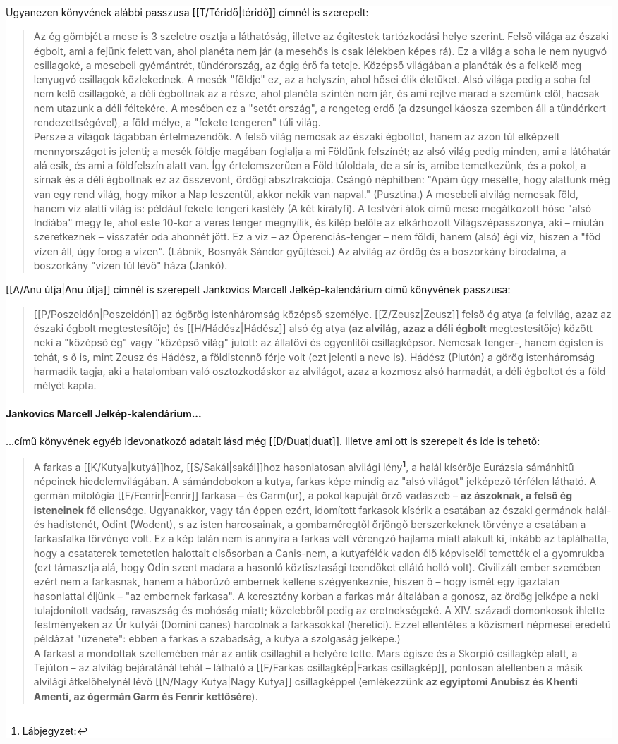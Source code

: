 Ugyanezen könyvének alábbi passzusa [[T/Téridő\|téridő]] címnél is szerepelt:  
> Az ég gömbjét a mese is 3 szeletre osztja a láthatóság, illetve az égitestek tartózkodási helye szerint. Felső világa az északi égbolt, ami a fejünk felett van, ahol planéta nem jár (a mesehős is csak lélekben képes rá). Ez a világ a soha le nem nyugvó csillagoké, a mesebeli gyémántrét, tündérország, az égig érő fa teteje. Középső világában a planéták és a felkelő meg lenyugvó csillagok közlekednek. A mesék "földje" ez, az a helyszín, ahol hősei élik életüket. Alsó világa pedig a soha fel nem kelő csillagoké, a déli égboltnak az a része, ahol planéta szintén nem jár, és ami rejtve marad a szemünk elől, hacsak nem utazunk a déli féltekére. A mesében ez a "setét ország", a rengeteg erdő (a dzsungel káosza szemben áll a tündérkert rendezettségével), a föld mélye, a "fekete tengeren" túli világ.  
> Persze a világok tágabban értelmezendők. A felső világ nemcsak az északi égboltot, hanem az azon túl elképzelt mennyországot is jelenti; a mesék földje magában foglalja a mi Földünk felszínét; az alsó világ pedig minden, ami a látóhatár alá esik, és ami a földfelszín alatt van. Így értelemszerűen a Föld túloldala, de a sír is, amibe temetkezünk, és a pokol, a sírnak és a déli égboltnak ez az összevont, ördögi absztrakciója. Csángó néphitben: "Apám úgy mesélte, hogy alattunk még van egy rend világ, hogy mikor a Nap leszentül, akkor nekik van napval." (Pusztina.) A mesebeli alvilág nemcsak föld, hanem víz alatti világ is: például fekete tengeri kastély (A két királyfi). A testvéri átok című mese megátkozott hőse "alsó Indiába" megy le, ahol este 10-kor a veres tenger megnyílik, és kilép belőle az elkárhozott Világszépasszonya, aki – miután szeretkeznek – visszatér oda ahonnét jött. Ez a víz – az Óperenciás-tenger – nem földi, hanem (alsó) égi víz, hiszen a "főd vízen áll, úgy forog a vízen". (Lábnik, Bosnyák Sándor gyűjtései.) Az alvilág az ördög és a boszorkány birodalma, a boszorkány "vízen túl lévő" háza (Jankó).  

[[A/Anu útja\|Anu útja]] címnél is szerepelt Jankovics Marcell Jelkép-kalendárium című könyvének passzusa:  
> [[P/Poszeidón\|Poszeidón]] az ógörög istenháromság középső személye. [[Z/Zeusz\|Zeusz]] felső ég atya (a felvilág, azaz az északi égbolt megtestesítője) és [[H/Hádész\|Hádész]] alsó ég atya (**az alvilág, azaz a déli égbolt** megtestesítője) között neki a "középső ég" vagy "középső világ" jutott: az állatövi és egyenlítői csillagképsor. Nemcsak tenger-, hanem égisten is tehát, s ő is, mint Zeusz és Hádész, a földistennő férje volt (ezt jelenti a neve is). Hádész (Plutón) a görög istenháromság harmadik tagja, aki a hatalomban való osztozkodáskor az alvilágot, azaz a kozmosz alsó harmadát, a déli égboltot és a föld mélyét kapta.

#### Jankovics Marcell Jelkép-kalendárium...

...című könyvének egyéb idevonatkozó adatait lásd még [[D/Duat\|duat]]. Illetve ami ott is szerepelt és ide is tehető:  
> A farkas a [[K/Kutya\|kutyá]]hoz, [[S/Sakál\|sakál]]hoz hasonlatosan alvilági lény[^1], a halál kísérője Eurázsia sámánhitű népeinek hiedelemvilágában. A sámándobokon a kutya, farkas képe mindig az "alsó világot" jelképező térfélen látható. A germán mitológia [[F/Fenrir\|Fenrir]] farkasa – és Garm(ur), a pokol kapuját őrző vadászeb – **az ászoknak, a felső ég isteneinek** fő ellensége. Ugyanakkor, vagy tán éppen ezért, idomított farkasok kísérik a csatában az északi germánok halál- és hadistenét, Odint (Wodent), s az isten harcosainak, a gombaméregtől őrjöngő berszerkeknek törvénye a csatában a farkasfalka törvénye volt. Ez a kép talán nem is annyira a farkas vélt vérengző hajlama miatt alakult ki, inkább az táplálhatta, hogy a csataterek temetetlen halottait elsősorban a Canis-nem, a kutyafélék vadon élő képviselői temették el a gyomrukba (ezt támasztja alá, hogy Odin szent madara a hasonló köztisztasági teendőket ellátó holló volt). Civilizált ember szemében ezért nem a farkasnak, hanem a háborúzó embernek kellene szégyenkeznie, hiszen ő – hogy ismét egy igaztalan hasonlattal éljünk – "az embernek farkasa". A keresztény korban a farkas már általában a gonosz, az ördög jelképe a neki tulajdonított vadság, ravaszság és mohóság miatt; közelebbről pedig az eretnekségeké. A XIV. századi domonkosok ihlette festményeken az Úr kutyái (Domini canes) harcolnak a farkasokkal (heretici). Ezzel ellentétes a közismert népmesei eredetű példázat "üzenete": ebben a farkas a szabadság, a kutya a szolgaság jelképe.)  
> A farkast a mondottak szellemében már az antik csillaghit a helyére tette. Mars égisze és a Skorpió csillagkép alatt, a Tejúton – az alvilág bejáratánál tehát – látható a [[F/Farkas csillagkép\|Farkas csillagkép]], pontosan átellenben a másik alvilági átkelőhelynél lévő [[N/Nagy Kutya\|Nagy Kutya]] csillagképpel (emlékezzünk **az egyiptomi Anubisz és Khenti Amenti, az ógermán Garm és Fenrir kettősére**).  


[^1]: Lábjegyzet:  
[^2]: Lábjegyzet:  